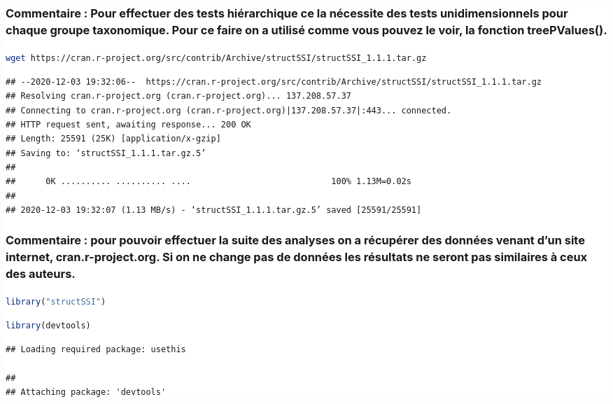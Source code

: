 ### Commentaire : Pour effectuer des tests hiérarchique ce la nécessite des tests unidimensionnels pour chaque groupe taxonomique. Pour ce faire on a utilisé comme vous pouvez le voir, la fonction treePValues().

``` bash
wget https://cran.r-project.org/src/contrib/Archive/structSSI/structSSI_1.1.1.tar.gz
```

    ## --2020-12-03 19:32:06--  https://cran.r-project.org/src/contrib/Archive/structSSI/structSSI_1.1.1.tar.gz
    ## Resolving cran.r-project.org (cran.r-project.org)... 137.208.57.37
    ## Connecting to cran.r-project.org (cran.r-project.org)|137.208.57.37|:443... connected.
    ## HTTP request sent, awaiting response... 200 OK
    ## Length: 25591 (25K) [application/x-gzip]
    ## Saving to: ‘structSSI_1.1.1.tar.gz.5’
    ## 
    ##      0K .......... .......... ....                            100% 1.13M=0.02s
    ## 
    ## 2020-12-03 19:32:07 (1.13 MB/s) - ‘structSSI_1.1.1.tar.gz.5’ saved [25591/25591]

### Commentaire : pour pouvoir effectuer la suite des analyses on a récupérer des données venant d’un site internet, cran.r-project.org. Si on ne change pas de données les résultats ne seront pas similaires à ceux des auteurs.

``` r
library("structSSI")
```

``` r
library(devtools)
```

    ## Loading required package: usethis

    ## 
    ## Attaching package: 'devtools'

